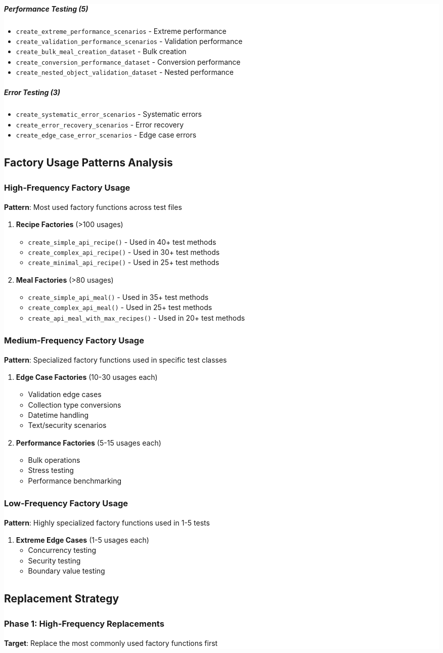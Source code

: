##### Performance Testing (5)
- `create_extreme_performance_scenarios` - Extreme performance
- `create_validation_performance_scenarios` - Validation performance
- `create_bulk_meal_creation_dataset` - Bulk creation
- `create_conversion_performance_dataset` - Conversion performance
- `create_nested_object_validation_dataset` - Nested performance

##### Error Testing (3)
- `create_systematic_error_scenarios` - Systematic errors
- `create_error_recovery_scenarios` - Error recovery
- `create_edge_case_error_scenarios` - Edge case errors

## Factory Usage Patterns Analysis

### High-Frequency Factory Usage
**Pattern**: Most used factory functions across test files

1. **Recipe Factories** (>100 usages)
   - `create_simple_api_recipe()` - Used in 40+ test methods
   - `create_complex_api_recipe()` - Used in 30+ test methods
   - `create_minimal_api_recipe()` - Used in 25+ test methods

2. **Meal Factories** (>80 usages)
   - `create_simple_api_meal()` - Used in 35+ test methods
   - `create_complex_api_meal()` - Used in 25+ test methods
   - `create_api_meal_with_max_recipes()` - Used in 20+ test methods

### Medium-Frequency Factory Usage
**Pattern**: Specialized factory functions used in specific test classes

1. **Edge Case Factories** (10-30 usages each)
   - Validation edge cases
   - Collection type conversions
   - Datetime handling
   - Text/security scenarios

2. **Performance Factories** (5-15 usages each)
   - Bulk operations
   - Stress testing
   - Performance benchmarking

### Low-Frequency Factory Usage
**Pattern**: Highly specialized factory functions used in 1-5 tests

1. **Extreme Edge Cases** (1-5 usages each)
   - Concurrency testing
   - Security testing
   - Boundary value testing

## Replacement Strategy

### Phase 1: High-Frequency Replacements
**Target**: Replace the most commonly used factory functions first
